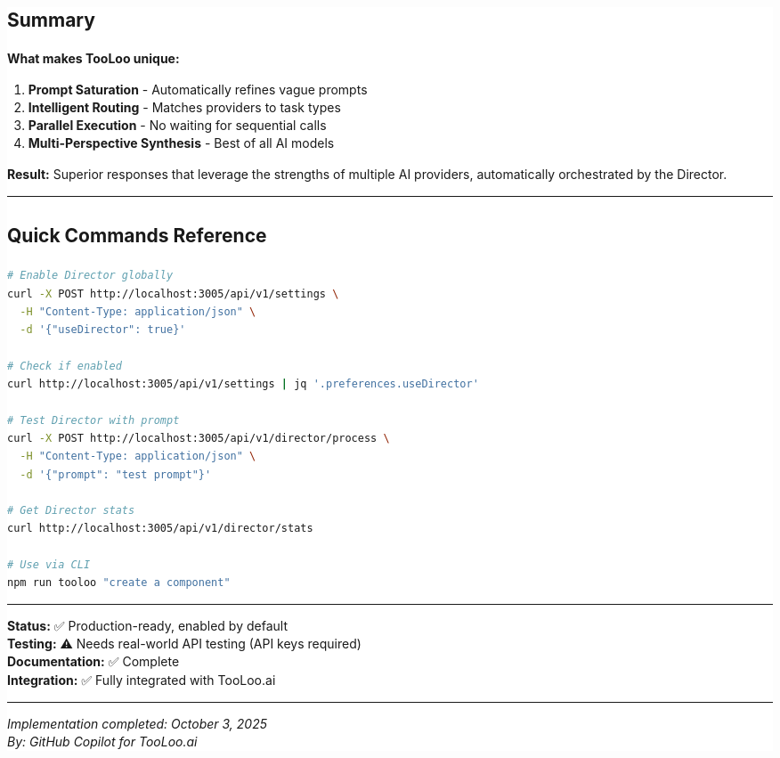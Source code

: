 
## Summary

**What makes TooLoo unique:**

1. **Prompt Saturation** - Automatically refines vague prompts
2. **Intelligent Routing** - Matches providers to task types
3. **Parallel Execution** - No waiting for sequential calls
4. **Multi-Perspective Synthesis** - Best of all AI models

**Result:** Superior responses that leverage the strengths of multiple AI providers, automatically orchestrated by the Director.

---

## Quick Commands Reference

```bash
# Enable Director globally
curl -X POST http://localhost:3005/api/v1/settings \
  -H "Content-Type: application/json" \
  -d '{"useDirector": true}'

# Check if enabled
curl http://localhost:3005/api/v1/settings | jq '.preferences.useDirector'

# Test Director with prompt
curl -X POST http://localhost:3005/api/v1/director/process \
  -H "Content-Type: application/json" \
  -d '{"prompt": "test prompt"}'

# Get Director stats
curl http://localhost:3005/api/v1/director/stats

# Use via CLI
npm run tooloo "create a component"
```

---

**Status:** ✅ Production-ready, enabled by default  
**Testing:** ⚠️ Needs real-world API testing (API keys required)  
**Documentation:** ✅ Complete  
**Integration:** ✅ Fully integrated with TooLoo.ai

---

*Implementation completed: October 3, 2025*  
*By: GitHub Copilot for TooLoo.ai*
